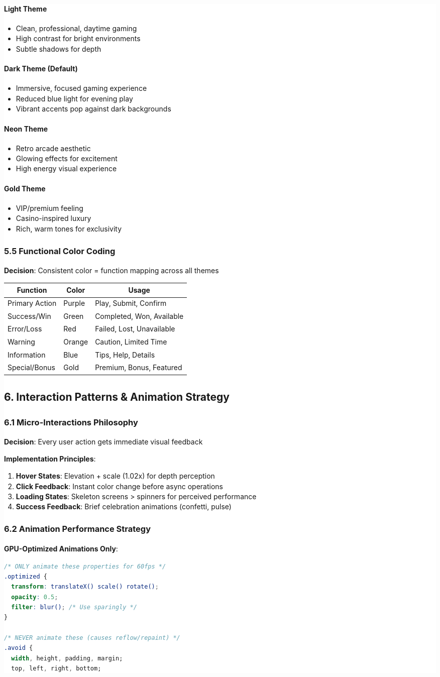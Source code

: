 #### Light Theme
- Clean, professional, daytime gaming
- High contrast for bright environments
- Subtle shadows for depth

#### Dark Theme (Default)
- Immersive, focused gaming experience
- Reduced blue light for evening play
- Vibrant accents pop against dark backgrounds

#### Neon Theme
- Retro arcade aesthetic
- Glowing effects for excitement
- High energy visual experience

#### Gold Theme
- VIP/premium feeling
- Casino-inspired luxury
- Rich, warm tones for exclusivity

### 5.5 Functional Color Coding

**Decision**: Consistent color = function mapping across all themes

| Function | Color | Usage |
|----------|-------|-------|
| Primary Action | Purple | Play, Submit, Confirm |
| Success/Win | Green | Completed, Won, Available |
| Error/Loss | Red | Failed, Lost, Unavailable |
| Warning | Orange | Caution, Limited Time |
| Information | Blue | Tips, Help, Details |
| Special/Bonus | Gold | Premium, Bonus, Featured |

## 6. Interaction Patterns & Animation Strategy

### 6.1 Micro-Interactions Philosophy

**Decision**: Every user action gets immediate visual feedback

**Implementation Principles**:
1. **Hover States**: Elevation + scale (1.02x) for depth perception
2. **Click Feedback**: Instant color change before async operations
3. **Loading States**: Skeleton screens > spinners for perceived performance
4. **Success Feedback**: Brief celebration animations (confetti, pulse)

### 6.2 Animation Performance Strategy

**GPU-Optimized Animations Only**:
```css
/* ONLY animate these properties for 60fps */
.optimized {
  transform: translateX() scale() rotate();
  opacity: 0.5;
  filter: blur(); /* Use sparingly */
}

/* NEVER animate these (causes reflow/repaint) */
.avoid {
  width, height, padding, margin;
  top, left, right, bottom;
```